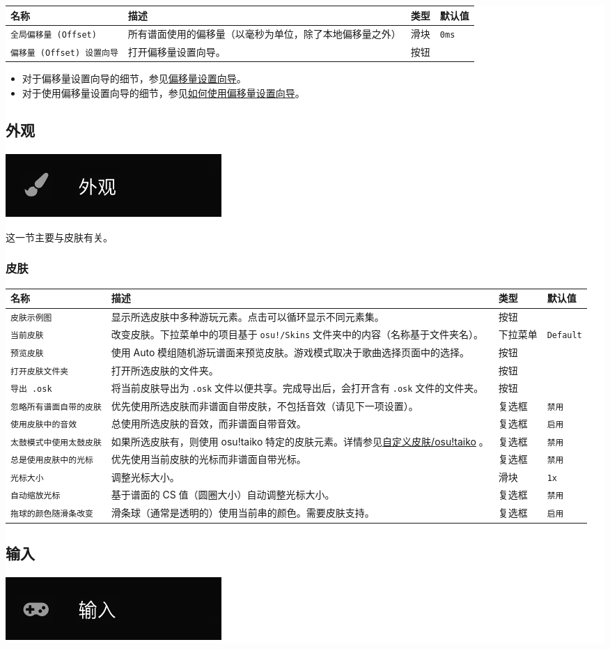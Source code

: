 | 名称 | 描述 | 类型 | 默认值 |
| :-- | :-- | :-- | :-- |
| `全局偏移量 (Offset)` | 所有谱面使用的偏移量（以毫秒为单位，除了本地偏移量之外） | 滑块 | `0ms` |
| `偏移量 (Offset) 设置向导` | 打开偏移量设置向导。 | 按钮 |  |

- 对于偏移量设置向导的细节，参见[偏移量设置向导](/wiki/Client/Options/Offset_Wizard)。
- 对于使用偏移量设置向导的细节，参见[如何使用偏移量设置向导](/wiki/Guides/How_to_Use_the_Offset_Wizard)。

## 外观

![外观设置图标](img/skin-ZH.png "外观设置图标")

这一节主要与皮肤有关。

### 皮肤

| 名称 | 描述 | 类型 | 默认值 |
| :-- | :-- | :-- | :-- |
| `皮肤示例图` | 显示所选皮肤中多种游玩元素。点击可以循环显示不同元素集。 | 按钮 |  |
| `当前皮肤` | 改变皮肤。下拉菜单中的项目基于 `osu!/Skins` 文件夹中的内容（名称基于文件夹名）。 | 下拉菜单 | `Default` |
| `预览皮肤` | 使用 Auto 模组随机游玩谱面来预览皮肤。游戏模式取决于歌曲选择页面中的选择。 | 按钮 |  |
| `打开皮肤文件夹` | 打开所选皮肤的文件夹。 | 按钮 |  |
| `导出 .osk` | 将当前皮肤导出为 `.osk` 文件以便共享。完成导出后，会打开含有 `.osk` 文件的文件夹。 | 按钮 |  |
| `忽略所有谱面自带的皮肤` | 优先使用所选皮肤而非谱面自带皮肤，不包括音效（请见下一项设置）。 | 复选框 | `禁用` |
| `使用皮肤中的音效` | 总使用所选皮肤的音效，而非谱面自带音效。 | 复选框 | `启用` |
| `太鼓模式中使用太鼓皮肤` | 如果所选皮肤有，则使用 osu!taiko 特定的皮肤元素。详情参见[自定义皮肤/osu!taiko](/wiki/Skinning/osu!taiko) 。 | 复选框 | `禁用` |
| `总是使用皮肤中的光标` | 优先使用当前皮肤的光标而非谱面自带光标。 | 复选框 | `禁用` |
| `光标大小` | 调整光标大小。 | 滑块 | `1x` |
| `自动缩放光标` | 基于谱面的 CS 值（圆圈大小）自动调整光标大小。 | 复选框 | `禁用` |
| `拖球的颜色随滑条改变` | 滑条球（通常是透明的）使用当前串的颜色。需要皮肤支持。 | 复选框 | `启用` |

## 输入

![输入设置图标](img/input-ZH.png "输入设置图标")
